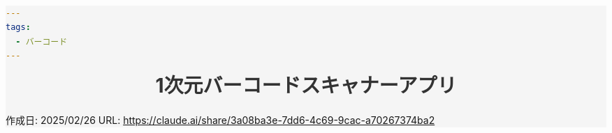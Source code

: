 ```yaml
---
tags:
  - バーコード
---
```

# 1次元バーコードスキャナーアプリ


作成日: 2025/02/26
URL: https://claude.ai/share/3a08ba3e-7dd6-4c69-9cac-a70267374ba2

<!DOCTYPE html>
<html lang="ja">
<head>
<meta charset="UTF-8">
<meta name="viewport" content="width=device-width, initial-scale=1.0">
<title>1次元バーコードスキャナー</title>
<style>
body {
font-family: -apple-system, BlinkMacSystemFont, "Segoe UI", Roboto, Helvetica, Arial, sans-serif;
margin: 0;
padding: 20px;
background-color: #f5f5f5;
}
.container {
max-width: 600px;
margin: 0 auto;
background-color: white;
border-radius: 10px;
box-shadow: 0 2px 10px rgba(0, 0, 0, 0.1);
padding: 20px;
}
h1 {
text-align: center;
color: #333;
margin-top: 0;
}
#video-container {
position: relative;
width: 100%;
border-radius: 8px;
overflow: hidden;
margin-bottom: 20px;
}
#video {
width: 100%;
height: auto;
background-color: #000;
border-radius: 8px;
}
.button {
display: block;
width: 100%;
padding: 12px;
background-color: #4CAF50;
color: white;
border: none;
border-radius: 5px;
font-size: 16px;
cursor: pointer;
margin-bottom: 20px;
text-align: center;